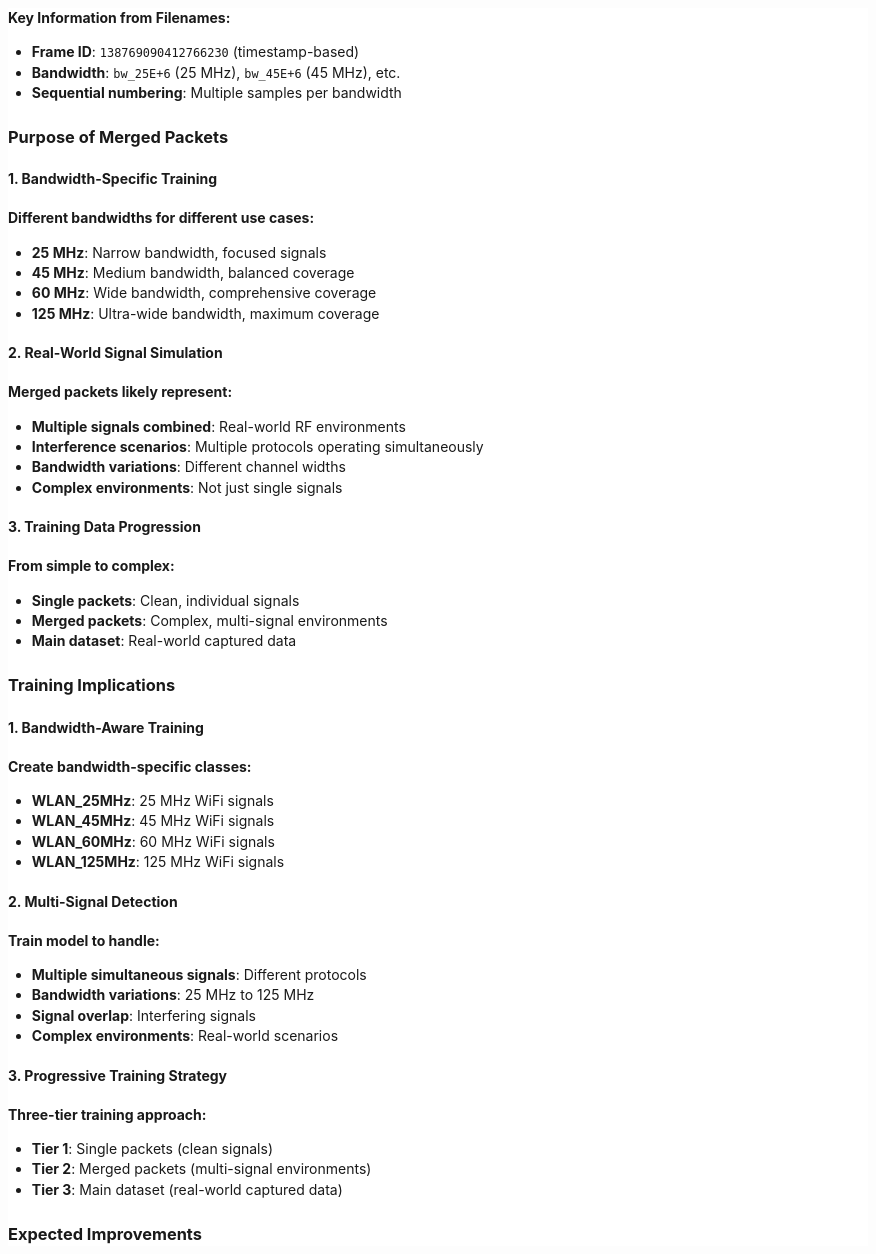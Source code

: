 **Key Information from Filenames:**
- **Frame ID**: `138769090412766230` (timestamp-based)
- **Bandwidth**: `bw_25E+6` (25 MHz), `bw_45E+6` (45 MHz), etc.
- **Sequential numbering**: Multiple samples per bandwidth

### Purpose of Merged Packets

#### **1. Bandwidth-Specific Training**
**Different bandwidths for different use cases:**
- **25 MHz**: Narrow bandwidth, focused signals
- **45 MHz**: Medium bandwidth, balanced coverage
- **60 MHz**: Wide bandwidth, comprehensive coverage
- **125 MHz**: Ultra-wide bandwidth, maximum coverage

#### **2. Real-World Signal Simulation**
**Merged packets likely represent:**
- **Multiple signals combined**: Real-world RF environments
- **Interference scenarios**: Multiple protocols operating simultaneously
- **Bandwidth variations**: Different channel widths
- **Complex environments**: Not just single signals

#### **3. Training Data Progression**
**From simple to complex:**
- **Single packets**: Clean, individual signals
- **Merged packets**: Complex, multi-signal environments
- **Main dataset**: Real-world captured data

### Training Implications

#### **1. Bandwidth-Aware Training**
**Create bandwidth-specific classes:**
- **WLAN_25MHz**: 25 MHz WiFi signals
- **WLAN_45MHz**: 45 MHz WiFi signals
- **WLAN_60MHz**: 60 MHz WiFi signals
- **WLAN_125MHz**: 125 MHz WiFi signals

#### **2. Multi-Signal Detection**
**Train model to handle:**
- **Multiple simultaneous signals**: Different protocols
- **Bandwidth variations**: 25 MHz to 125 MHz
- **Signal overlap**: Interfering signals
- **Complex environments**: Real-world scenarios

#### **3. Progressive Training Strategy**
**Three-tier training approach:**
- **Tier 1**: Single packets (clean signals)
- **Tier 2**: Merged packets (multi-signal environments)
- **Tier 3**: Main dataset (real-world captured data)

### Expected Improvements
